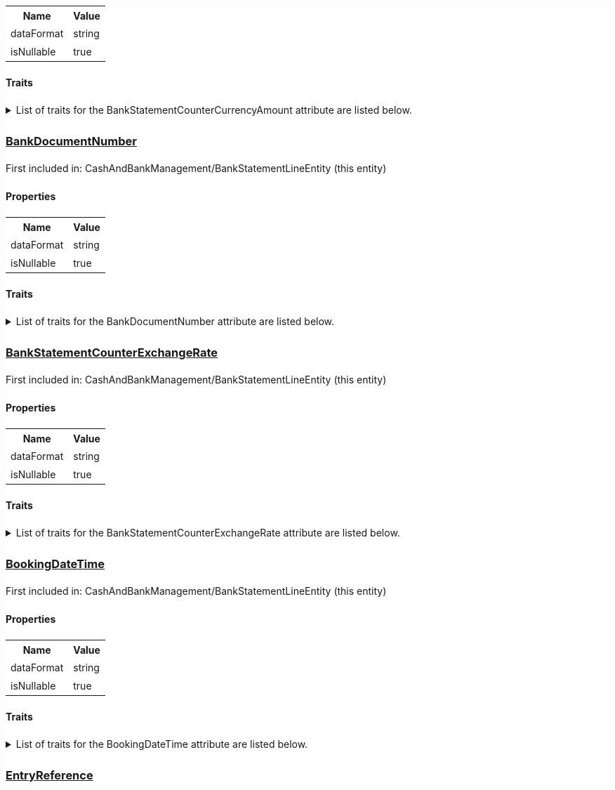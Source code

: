 <table><tr><th>Name</th><th>Value</th></tr><tr><td>dataFormat</td><td>string</td></tr><tr><td>isNullable</td><td>true</td></tr></table>

#### Traits

<details><summary>List of traits for the BankStatementCounterCurrencyAmount attribute are listed below.</summary></details>

### <a href=#BankDocumentNumber name="BankDocumentNumber">BankDocumentNumber</a>

First included in: CashAndBankManagement/BankStatementLineEntity (this entity)  

#### Properties

<table><tr><th>Name</th><th>Value</th></tr><tr><td>dataFormat</td><td>string</td></tr><tr><td>isNullable</td><td>true</td></tr></table>

#### Traits

<details><summary>List of traits for the BankDocumentNumber attribute are listed below.</summary></details>

### <a href=#BankStatementCounterExchangeRate name="BankStatementCounterExchangeRate">BankStatementCounterExchangeRate</a>

First included in: CashAndBankManagement/BankStatementLineEntity (this entity)  

#### Properties

<table><tr><th>Name</th><th>Value</th></tr><tr><td>dataFormat</td><td>string</td></tr><tr><td>isNullable</td><td>true</td></tr></table>

#### Traits

<details><summary>List of traits for the BankStatementCounterExchangeRate attribute are listed below.</summary></details>

### <a href=#BookingDateTime name="BookingDateTime">BookingDateTime</a>

First included in: CashAndBankManagement/BankStatementLineEntity (this entity)  

#### Properties

<table><tr><th>Name</th><th>Value</th></tr><tr><td>dataFormat</td><td>string</td></tr><tr><td>isNullable</td><td>true</td></tr></table>

#### Traits

<details><summary>List of traits for the BookingDateTime attribute are listed below.</summary></details>

### <a href=#EntryReference name="EntryReference">EntryReference</a>
